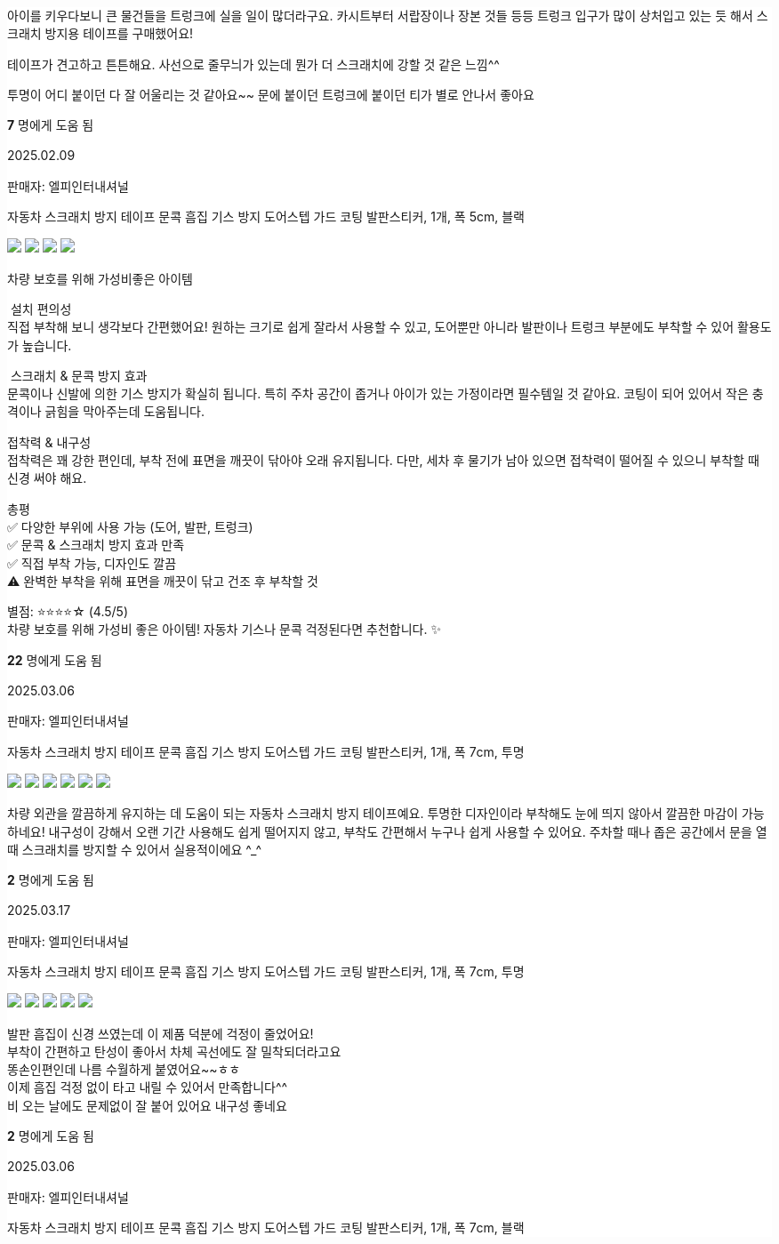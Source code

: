 아이를 키우다보니 큰 물건들을 트렁크에 실을 일이 많더라구요. 카시트부터 서랍장이나 장본 것들 등등 트렁크 입구가 많이 상처입고 있는 듯 해서 스크래치 방지용 테이프를 구매했어요!  
  
테이프가 견고하고 튼튼해요. 사선으로 줄무늬가 있는데 뭔가 더 스크래치에 강할 것 같은 느낌^^  
  
투명이 어디 붙이던 다 잘 어울리는 것 같아요~~ 문에 붙이던 트렁크에 붙이던 티가 별로 안나서 좋아요

**7** 명에게 도움 됨

2025.02.09

판매자: 엘피인터내셔널

자동차 스크래치 방지 테이프 문콕 흠집 기스 방지 도어스텝 가드 코팅 발판스티커, 1개, 폭 5cm, 블랙

![](https://thumbnail9.coupangcdn.com/thumbnails/local/q-1/image2/PRODUCTREVIEW/202502/9/8422599700274730447/477d43ea-fd68-434c-8684-21f093382fea.jpeg) ![](https://thumbnail9.coupangcdn.com/thumbnails/local/q-1/image2/PRODUCTREVIEW/202502/9/8422599700274730447/04e8d73c-8554-4d3c-9cee-7fa7bb7327da.jpeg) ![](https://thumbnail6.coupangcdn.com/thumbnails/local/q-1/image2/PRODUCTREVIEW/202502/9/8422599700274730447/bb770b70-9e74-48cf-af0d-d4d2d6351ae0.jpeg) ![](https://thumbnail6.coupangcdn.com/thumbnails/local/q-1/image2/PRODUCTREVIEW/202502/9/8422599700274730447/7f4f1e87-d87d-4abc-83e0-04318e138bec.jpeg)

차량 보호를 위해 가성비좋은 아이템

️ 설치 편의성  
직접 부착해 보니 생각보다 간편했어요! 원하는 크기로 쉽게 잘라서 사용할 수 있고, 도어뿐만 아니라 발판이나 트렁크 부분에도 부착할 수 있어 활용도가 높습니다.  
  
️ 스크래치 & 문콕 방지 효과  
문콕이나 신발에 의한 기스 방지가 확실히 됩니다. 특히 주차 공간이 좁거나 아이가 있는 가정이라면 필수템일 것 같아요. 코팅이 되어 있어서 작은 충격이나 긁힘을 막아주는데 도움됩니다.  
  
접착력 & 내구성  
접착력은 꽤 강한 편인데, 부착 전에 표면을 깨끗이 닦아야 오래 유지됩니다. 다만, 세차 후 물기가 남아 있으면 접착력이 떨어질 수 있으니 부착할 때 신경 써야 해요.  
  
총평  
✅ 다양한 부위에 사용 가능 (도어, 발판, 트렁크)  
✅ 문콕 & 스크래치 방지 효과 만족  
✅ 직접 부착 가능, 디자인도 깔끔  
⚠️ 완벽한 부착을 위해 표면을 깨끗이 닦고 건조 후 부착할 것  
  
별점: ⭐⭐⭐⭐☆ (4.5/5)  
차량 보호를 위해 가성비 좋은 아이템! 자동차 기스나 문콕 걱정된다면 추천합니다. ✨

**22** 명에게 도움 됨

2025.03.06

판매자: 엘피인터내셔널

자동차 스크래치 방지 테이프 문콕 흠집 기스 방지 도어스텝 가드 코팅 발판스티커, 1개, 폭 7cm, 투명

![](https://thumbnail10.coupangcdn.com/thumbnails/local/q-1/image2/PRODUCTREVIEW/202503/28/1764323632778110304/5ad78320-35b4-4a9e-a17b-924aad04c154.jpg) ![](https://thumbnail9.coupangcdn.com/thumbnails/local/q-1/image2/PRODUCTREVIEW/202503/28/1764323632778110304/ee935d05-6ee7-4b4f-819c-470e459a99ce.jpg) ![](https://thumbnail7.coupangcdn.com/thumbnails/local/q-1/image2/PRODUCTREVIEW/202503/28/1764323632778110304/0478cc3b-eeb2-4903-b115-cf0107c92cc7.jpg) ![](https://thumbnail7.coupangcdn.com/thumbnails/local/q-1/image2/PRODUCTREVIEW/202503/28/1764323632778110304/3cbb9331-cf27-45e8-8ab4-414e5a87eafa.jpg) ![](https://thumbnail9.coupangcdn.com/thumbnails/local/q-1/image2/PRODUCTREVIEW/202503/28/1764323632778110304/394f18fe-d10d-42c2-86dc-6aef29a95255.jpg) ![](https://thumbnail10.coupangcdn.com/thumbnails/local/q-1/image2/PRODUCTREVIEW/202503/28/1764323632778110304/77e90d11-a925-4014-b8fa-1839acad244a.jpg)

차량 외관을 깔끔하게 유지하는 데 도움이 되는 자동차 스크래치 방지 테이프예요. 투명한 디자인이라 부착해도 눈에 띄지 않아서 깔끔한 마감이 가능하네요! 내구성이 강해서 오랜 기간 사용해도 쉽게 떨어지지 않고, 부착도 간편해서 누구나 쉽게 사용할 수 있어요. 주차할 때나 좁은 공간에서 문을 열 때 스크래치를 방지할 수 있어서 실용적이에요 ^\_^

**2** 명에게 도움 됨

2025.03.17

판매자: 엘피인터내셔널

자동차 스크래치 방지 테이프 문콕 흠집 기스 방지 도어스텝 가드 코팅 발판스티커, 1개, 폭 7cm, 투명

![](https://thumbnail10.coupangcdn.com/thumbnails/local/q-1/image2/PRODUCTREVIEW/202503/17/8059403104149873762/1509b8c4-63a9-4f3f-877e-d3f43e1d1197.jpeg) ![](https://thumbnail6.coupangcdn.com/thumbnails/local/q-1/image2/PRODUCTREVIEW/202503/17/8059403104149873762/15c36412-ef76-4e9e-a7ee-796e9aec0237.jpeg) ![](https://thumbnail7.coupangcdn.com/thumbnails/local/q-1/image2/PRODUCTREVIEW/202503/17/8059403104149873762/1936543c-92aa-415a-b70d-d1c07d649674.jpeg) ![](https://thumbnail9.coupangcdn.com/thumbnails/local/q-1/image2/PRODUCTREVIEW/202503/17/8059403104149873762/9d0b1f70-b0a1-466b-ba31-c0f17e94132f.jpeg) ![](https://thumbnail7.coupangcdn.com/thumbnails/local/q-1/image2/PRODUCTREVIEW/202503/17/8059403104149873762/d48377cb-304f-4e0c-9167-2181010f24df.jpeg)

발판 흠집이 신경 쓰였는데 이 제품 덕분에 걱정이 줄었어요!  
부착이 간편하고 탄성이 좋아서 차체 곡선에도 잘 밀착되더라고요  
똥손인편인데 나름 수월하게 붙였어요~~ㅎㅎ  
이제 흠집 걱정 없이 타고 내릴 수 있어서 만족합니다^^  
비 오는 날에도 문제없이 잘 붙어 있어요 내구성 좋네요

**2** 명에게 도움 됨

2025.03.06

판매자: 엘피인터내셔널

자동차 스크래치 방지 테이프 문콕 흠집 기스 방지 도어스텝 가드 코팅 발판스티커, 1개, 폭 7cm, 블랙

